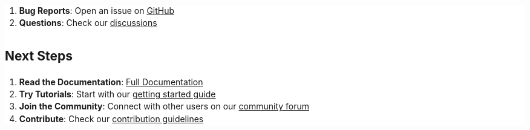 1. **Bug Reports**: Open an issue on [GitHub](https://github.com/neurobionics/opensourceleg/issues)
2. **Questions**: Check our [discussions](https://www.opensourceleg.org/community)

## Next Steps

1. **Read the Documentation**: [Full Documentation](https://neurobionics.github.io/opensourceleg/)
2. **Try Tutorials**: Start with our [getting started guide](https://neurobionics.github.io/opensourceleg/tutorials/getting_started)
3. **Join the Community**: Connect with other users on our [community forum](https://www.opensourceleg.org/)
4. **Contribute**: Check our [contribution guidelines](https://github.com/neurobionics/opensourceleg/blob/main/CONTRIBUTING.md)
